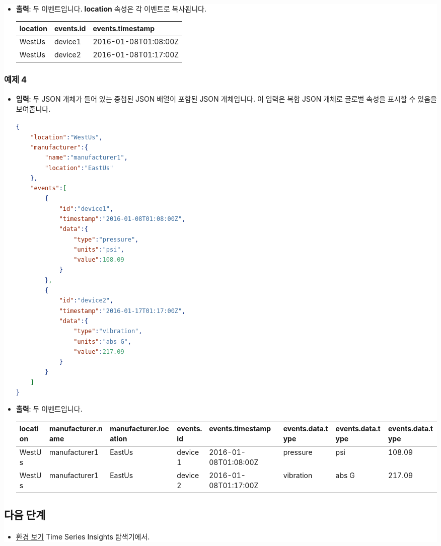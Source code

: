 * **출력**: 두 이벤트입니다. **location** 속성은 각 이벤트로 복사됩니다.

    |location|events.id|events.timestamp|
    |--------|---------------|----------------------|
    |WestUs|device1|2016-01-08T01:08:00Z|
    |WestUs|device2|2016-01-08T01:17:00Z|

### <a name="example-four"></a>예제 4

* **입력**: 두 JSON 개체가 들어 있는 중첩된 JSON 배열이 포함된 JSON 개체입니다. 이 입력은 복합 JSON 개체로 글로벌 속성을 표시할 수 있음을 보여줍니다.

    ```JSON
    {
        "location":"WestUs",
        "manufacturer":{
            "name":"manufacturer1",
            "location":"EastUs"
        },
        "events":[
            {
                "id":"device1",
                "timestamp":"2016-01-08T01:08:00Z",
                "data":{
                    "type":"pressure",
                    "units":"psi",
                    "value":108.09
                }
            },
            {
                "id":"device2",
                "timestamp":"2016-01-17T01:17:00Z",
                "data":{
                    "type":"vibration",
                    "units":"abs G",
                    "value":217.09
                }
            }
        ]
    }
    ```

* **출력**: 두 이벤트입니다.

    |location|manufacturer.name|manufacturer.location|events.id|events.timestamp|events.data.type|events.data.type|events.data.type|
    |---|---|---|---|---|---|---|---|
    |WestUs|manufacturer1|EastUs|device1|2016-01-08T01:08:00Z|pressure|psi|108.09|
    |WestUs|manufacturer1|EastUs|device2|2016-01-08T01:17:00Z|vibration|abs G|217.09|

## <a name="next-steps"></a>다음 단계

- [환경 보기](https://insights.timeseries.azure.com) Time Series Insights 탐색기에서.
